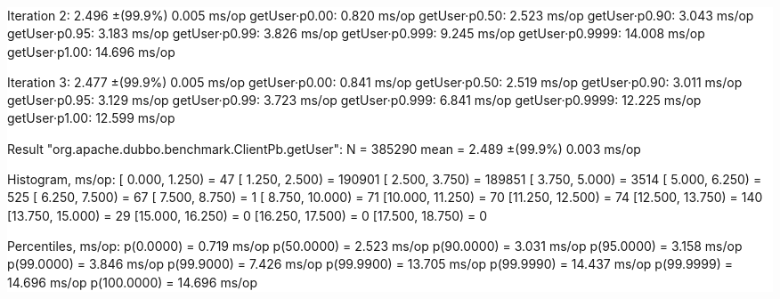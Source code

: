 Iteration   2: 2.496 ±(99.9%) 0.005 ms/op
                 getUser·p0.00:   0.820 ms/op
                 getUser·p0.50:   2.523 ms/op
                 getUser·p0.90:   3.043 ms/op
                 getUser·p0.95:   3.183 ms/op
                 getUser·p0.99:   3.826 ms/op
                 getUser·p0.999:  9.245 ms/op
                 getUser·p0.9999: 14.008 ms/op
                 getUser·p1.00:   14.696 ms/op

Iteration   3: 2.477 ±(99.9%) 0.005 ms/op
                 getUser·p0.00:   0.841 ms/op
                 getUser·p0.50:   2.519 ms/op
                 getUser·p0.90:   3.011 ms/op
                 getUser·p0.95:   3.129 ms/op
                 getUser·p0.99:   3.723 ms/op
                 getUser·p0.999:  6.841 ms/op
                 getUser·p0.9999: 12.225 ms/op
                 getUser·p1.00:   12.599 ms/op



Result "org.apache.dubbo.benchmark.ClientPb.getUser":
  N = 385290
  mean =      2.489 ±(99.9%) 0.003 ms/op

  Histogram, ms/op:
    [ 0.000,  1.250) = 47 
    [ 1.250,  2.500) = 190901 
    [ 2.500,  3.750) = 189851 
    [ 3.750,  5.000) = 3514 
    [ 5.000,  6.250) = 525 
    [ 6.250,  7.500) = 67 
    [ 7.500,  8.750) = 1 
    [ 8.750, 10.000) = 71 
    [10.000, 11.250) = 70 
    [11.250, 12.500) = 74 
    [12.500, 13.750) = 140 
    [13.750, 15.000) = 29 
    [15.000, 16.250) = 0 
    [16.250, 17.500) = 0 
    [17.500, 18.750) = 0 

  Percentiles, ms/op:
      p(0.0000) =      0.719 ms/op
     p(50.0000) =      2.523 ms/op
     p(90.0000) =      3.031 ms/op
     p(95.0000) =      3.158 ms/op
     p(99.0000) =      3.846 ms/op
     p(99.9000) =      7.426 ms/op
     p(99.9900) =     13.705 ms/op
     p(99.9990) =     14.437 ms/op
     p(99.9999) =     14.696 ms/op
    p(100.0000) =     14.696 ms/op
